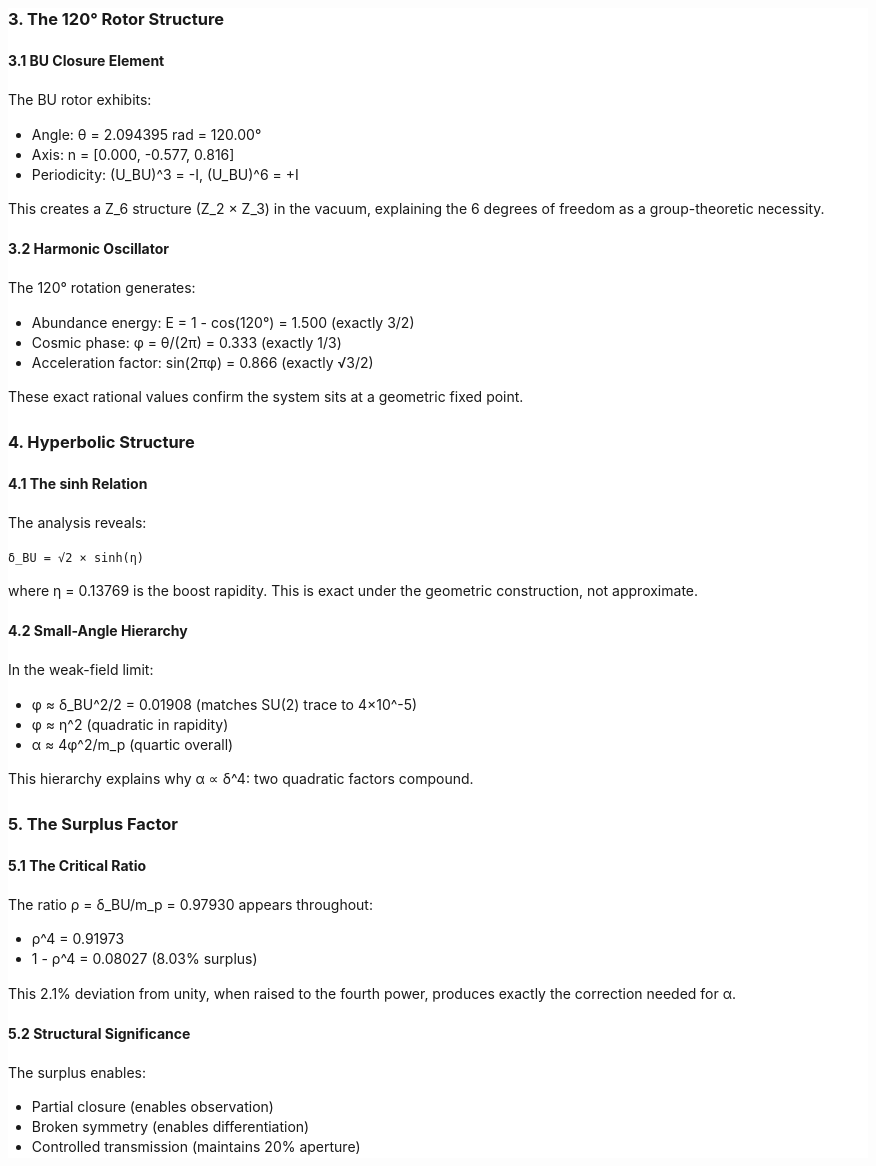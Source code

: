 ### 3. The 120° Rotor Structure

#### 3.1 BU Closure Element
The BU rotor exhibits:
- Angle: θ = 2.094395 rad = 120.00°
- Axis: n = [0.000, -0.577, 0.816]
- Periodicity: (U_BU)^3 = -I, (U_BU)^6 = +I

This creates a Z_6 structure (Z_2 × Z_3) in the vacuum, explaining the 6 degrees of freedom as a group-theoretic necessity.

#### 3.2 Harmonic Oscillator
The 120° rotation generates:
- Abundance energy: E = 1 - cos(120°) = 1.500 (exactly 3/2)
- Cosmic phase: φ = θ/(2π) = 0.333 (exactly 1/3)
- Acceleration factor: sin(2πφ) = 0.866 (exactly √3/2)

These exact rational values confirm the system sits at a geometric fixed point.

### 4. Hyperbolic Structure

#### 4.1 The sinh Relation
The analysis reveals:
```
δ_BU = √2 × sinh(η)
```
where η = 0.13769 is the boost rapidity. This is exact under the geometric construction, not approximate.

#### 4.2 Small-Angle Hierarchy
In the weak-field limit:
- φ ≈ δ_BU^2/2 = 0.01908 (matches SU(2) trace to 4×10^-5)
- φ ≈ η^2 (quadratic in rapidity)
- α ≈ 4φ^2/m_p (quartic overall)

This hierarchy explains why α ∝ δ^4: two quadratic factors compound.

### 5. The Surplus Factor

#### 5.1 The Critical Ratio
The ratio ρ = δ_BU/m_p = 0.97930 appears throughout:
- ρ^4 = 0.91973
- 1 - ρ^4 = 0.08027 (8.03% surplus)

This 2.1% deviation from unity, when raised to the fourth power, produces exactly the correction needed for α.

#### 5.2 Structural Significance
The surplus enables:
- Partial closure (enables observation)
- Broken symmetry (enables differentiation)
- Controlled transmission (maintains 20% aperture)

